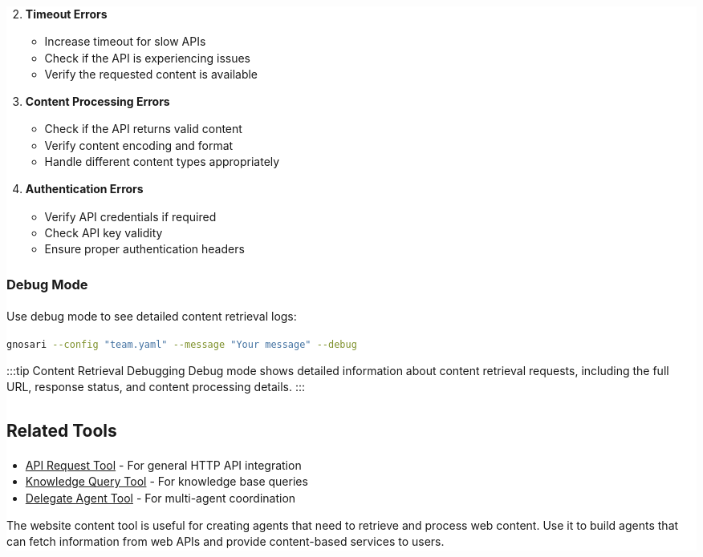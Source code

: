 2. **Timeout Errors**
   - Increase timeout for slow APIs
   - Check if the API is experiencing issues
   - Verify the requested content is available

3. **Content Processing Errors**
   - Check if the API returns valid content
   - Verify content encoding and format
   - Handle different content types appropriately

4. **Authentication Errors**
   - Verify API credentials if required
   - Check API key validity
   - Ensure proper authentication headers

### Debug Mode

Use debug mode to see detailed content retrieval logs:

```bash
gnosari --config "team.yaml" --message "Your message" --debug
```

:::tip Content Retrieval Debugging
Debug mode shows detailed information about content retrieval requests, including the full URL, response status, and content processing details.
:::

## Related Tools

- [API Request Tool](api-request) - For general HTTP API integration
- [Knowledge Query Tool](knowledge-query) - For knowledge base queries
- [Delegate Agent Tool](delegate-agent) - For multi-agent coordination

The website content tool is useful for creating agents that need to retrieve and process web content. Use it to build agents that can fetch information from web APIs and provide content-based services to users.